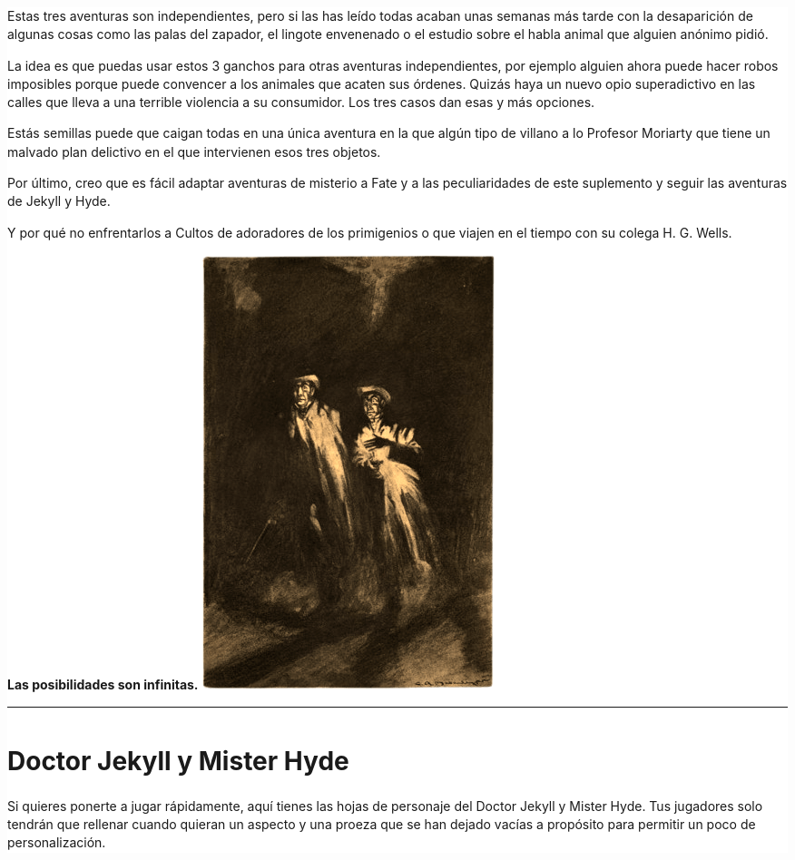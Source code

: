 Estas tres aventuras son independientes, pero si las has leído todas acaban unas semanas más tarde con la desaparición de algunas cosas como las palas del zapador, el lingote envenenado o el estudio sobre el habla animal que alguien anónimo pidió.

La idea es que puedas usar estos 3 ganchos para otras aventuras independientes, por ejemplo alguien ahora puede hacer robos imposibles porque puede convencer a los animales que acaten sus órdenes. Quizás haya un nuevo opio superadictivo en las calles que lleva a una terrible violencia a su consumidor. Los tres casos dan esas y más opciones.

Estás semillas puede que caigan todas en una única aventura en la que algún tipo de villano a lo Profesor Moriarty que tiene un malvado plan delictivo en el que intervienen esos tres objetos.

Por último, creo que es fácil adaptar aventuras de misterio a Fate y a las peculiaridades de este suplemento y seguir las aventuras de Jekyll y Hyde.

Y por qué no enfrentarlos a Cultos de adoradores de los primigenios o que viajen en el tiempo con su colega H. G. Wells.

**Las posibilidades son infinitas.**
[![The strange case of Dr. Jekyll and Mr. Hyde. Illustrated by Charles Raymond Macauley](./assests/images/strangecaseofdr00stevuoft_0147.png "The strange case of Dr. Jekyll and Mr. Hyde. Illustrated by Charles Raymond Macauley")](https://archive.org/details/strangecaseofdr00stevuoft/strangecaseofdr00stevuoft/page/118/mode/2up "The strange case of Dr. Jekyll and Mr. Hyde. Illustrated by Charles Raymond Macauley")

***

# Doctor Jekyll y Mister Hyde

Si quieres ponerte a jugar rápidamente, aquí tienes las hojas de personaje del Doctor Jekyll y Mister Hyde. Tus jugadores solo tendrán que rellenar cuando quieran un aspecto y una proeza que se han dejado vacías a propósito para permitir un poco de personalización.
